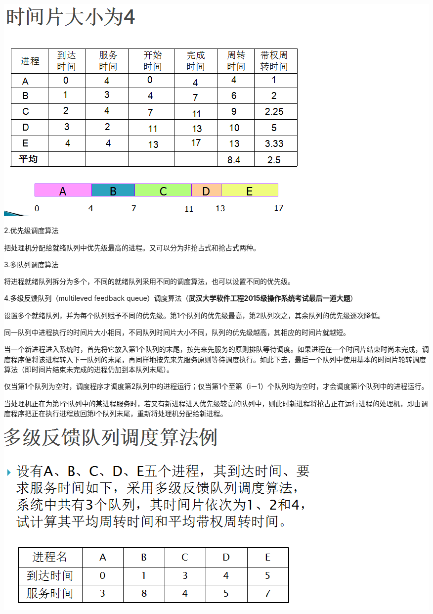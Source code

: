 ![example](https://raw.githubusercontent.com/yaowenqing/blog.io/master/img/OS_13.png)

2.优先级调度算法

把处理机分配给就绪队列中优先级最高的进程。又可以分为非抢占式和抢占式两种。

3.多队列调度算法

将进程就绪队列拆分为多个，不同的就绪队列采用不同的调度算法，也可以设置不同的优先级。

4.多级反馈队列（multileved feedback queue）调度算法（**武汉大学软件工程2015级操作系统考试最后一道大题**）

设置多个就绪队列，并为每个队列赋予不同的优先级。第1个队列的优先级最高，第2队列次之，其余队列的优先级逐次降低。

同一队列中进程执行的时间片大小相同，不同队列时间片大小不同，队列的优先级越高，其相应的时间片就越短。

当一个新进程进入系统时，首先将它放入第1个队列的末尾，按先来先服务的原则排队等待调度。如果进程在一个时间片结束时尚未完成，调度程序便将该进程转入下一队列的末尾，再同样地按先来先服务原则等待调度执行。如此下去，最后一个队列中使用基本的时间片轮转调度算法（即时间片结束未完成的进程仍加到本队列末尾）。

仅当第1个队列为空时，调度程序才调度第2队列中的进程运行；仅当第1个至第（i－1）个队列均为空时，才会调度第i个队列中的进程运行。

当处理机正在为第i个队列中的某进程服务时，若又有新进程进入优先级较高的队列中，则此时新进程将抢占正在运行进程的处理机，即由调度程序把正在执行进程放回第i个队列末尾，重新将处理机分配给新进程。

![example](https://raw.githubusercontent.com/yaowenqing/blog.io/master/img/OS_14.png)